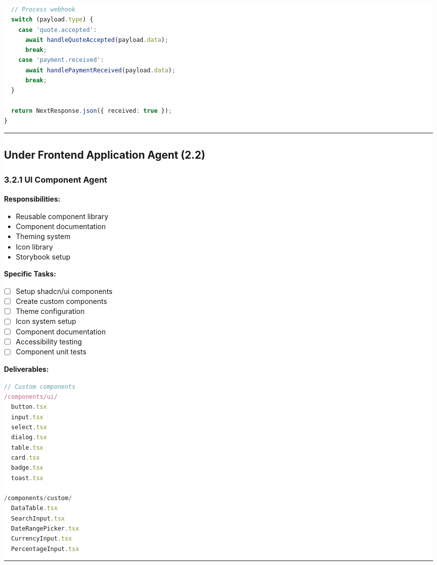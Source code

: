 ```typescript
  // Process webhook
  switch (payload.type) {
    case 'quote.accepted':
      await handleQuoteAccepted(payload.data);
      break;
    case 'payment.received':
      await handlePaymentReceived(payload.data);
      break;
  }

  return NextResponse.json({ received: true });
}
```

---

## Under Frontend Application Agent (2.2)

### 3.2.1 UI Component Agent

**Responsibilities:**
- Reusable component library
- Component documentation
- Theming system
- Icon library
- Storybook setup

**Specific Tasks:**
- [ ] Setup shadcn/ui components
- [ ] Create custom components
- [ ] Theme configuration
- [ ] Icon system setup
- [ ] Component documentation
- [ ] Accessibility testing
- [ ] Component unit tests

**Deliverables:**
```typescript
// Custom components
/components/ui/
  button.tsx
  input.tsx
  select.tsx
  dialog.tsx
  table.tsx
  card.tsx
  badge.tsx
  toast.tsx

/components/custom/
  DataTable.tsx
  SearchInput.tsx
  DateRangePicker.tsx
  CurrencyInput.tsx
  PercentageInput.tsx
```

---
